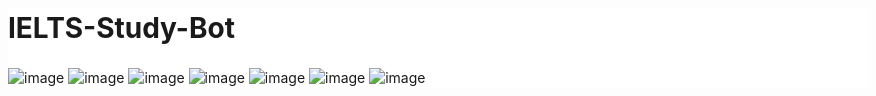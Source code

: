 # IELTS-Study-Bot
<img width="1080" height="1080" alt="image" src="https://github.com/user-attachments/assets/9f9d8b2f-5bac-4011-ad55-efb9b69fc902" />
<img width="1080" height="1080" alt="image" src="https://github.com/user-attachments/assets/96bb3ec8-b9fc-4073-a53a-fc2a6c6f6872" />
<img width="1080" height="1080" alt="image" src="https://github.com/user-attachments/assets/91dad512-a1b1-4739-b255-ded83979a497" />
<img width="1080" height="1080" alt="image" src="https://github.com/user-attachments/assets/f8ac460e-3947-4e38-ae1f-7b50c6420f84" />
<img width="1080" height="1080" alt="image" src="https://github.com/user-attachments/assets/77aa524e-00c2-4a78-bf8c-4c6264dc1844" />
<img width="1080" height="1080" alt="image" src="https://github.com/user-attachments/assets/a5a4b890-59eb-4c71-8fce-f2a82b3d8c1c" />
<img width="1080" height="1080" alt="image" src="https://github.com/user-attachments/assets/6651394b-79db-4a1e-a8ec-b297b7985e8d" />
